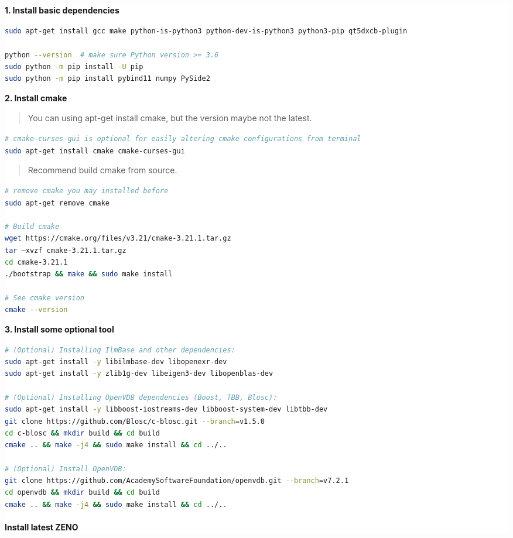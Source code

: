 **1. Install basic dependencies**

```bash
sudo apt-get install gcc make python-is-python3 python-dev-is-python3 python3-pip qt5dxcb-plugin

python --version  # make sure Python version >= 3.6
sudo python -m pip install -U pip
sudo python -m pip install pybind11 numpy PySide2
```

**2. Install cmake**

> You can using apt-get install cmake, but the version maybe not the latest.

```bash
# cmake-curses-gui is optional for easily altering cmake configurations from terminal
sudo apt-get install cmake cmake-curses-gui
```

> Recommend build cmake from source.

```bash
# remove cmake you may installed before
sudo apt-get remove cmake

# Build cmake
wget https://cmake.org/files/v3.21/cmake-3.21.1.tar.gz
tar –xvzf cmake-3.21.1.tar.gz
cd cmake-3.21.1
./bootstrap && make && sudo make install

# See cmake version
cmake --version
```

**3. Install some optional tool**

```bash
# (Optional) Installing IlmBase and other dependencies:
sudo apt-get install -y libilmbase-dev libopenexr-dev
sudo apt-get install -y zlib1g-dev libeigen3-dev libopenblas-dev

# (Optional) Installing OpenVDB dependencies (Boost, TBB, Blosc):
sudo apt-get install -y libboost-iostreams-dev libboost-system-dev libtbb-dev
git clone https://github.com/Blosc/c-blosc.git --branch=v1.5.0
cd c-blosc && mkdir build && cd build
cmake .. && make -j4 && sudo make install && cd ../..

# (Optional) Install OpenVDB:
git clone https://github.com/AcademySoftwareFoundation/openvdb.git --branch=v7.2.1
cd openvdb && mkdir build && cd build 
cmake .. && make -j4 && sudo make install && cd ../..
```



#### Install latest ZENO
